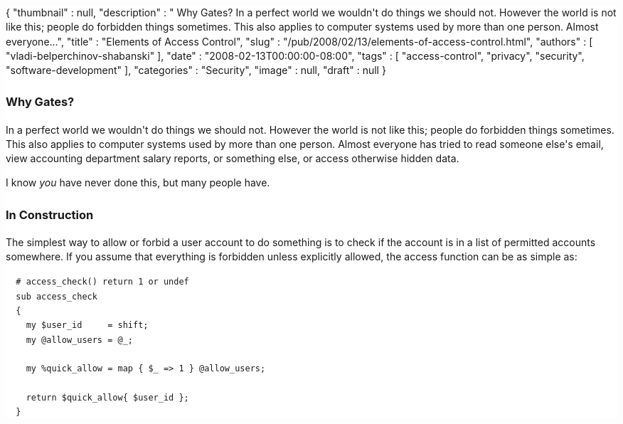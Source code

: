 {
   "thumbnail" : null,
   "description" : " Why Gates? In a perfect world we wouldn't do things we should not. However the world is not like this; people do forbidden things sometimes. This also applies to computer systems used by more than one person. Almost everyone...",
   "title" : "Elements of Access Control",
   "slug" : "/pub/2008/02/13/elements-of-access-control.html",
   "authors" : [
      "vladi-belperchinov-shabanski"
   ],
   "date" : "2008-02-13T00:00:00-08:00",
   "tags" : [
      "access-control",
      "privacy",
      "security",
      "software-development"
   ],
   "categories" : "Security",
   "image" : null,
   "draft" : null
}





### Why Gates?

In a perfect world we wouldn't do things we should not. However the
world is not like this; people do forbidden things sometimes. This also
applies to computer systems used by more than one person. Almost
everyone has tried to read someone else's email, view accounting
department salary reports, or something else, or access otherwise hidden
data.

I know *you* have never done this, but many people have.

### In Construction

The simplest way to allow or forbid a user account to do something is to
check if the account is in a list of permitted accounts somewhere. If
you assume that everything is forbidden unless explicitly allowed, the
access function can be as simple as:

      # access_check() return 1 or undef
      sub access_check
      {
        my $user_id     = shift;
        my @allow_users = @_;

        my %quick_allow = map { $_ => 1 } @allow_users;

        return $quick_allow{ $user_id };
      }
